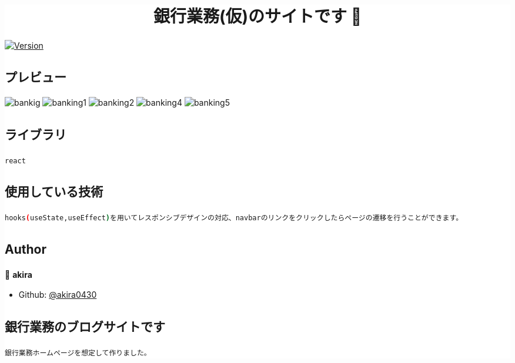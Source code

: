 <h1 align="center">銀行業務(仮)のサイトです 👋</h1>
<p>
  <a href="https://www.npmjs.com/package/banking" target="_blank">
    <img alt="Version" src="https://img.shields.io/npm/v/banking.svg">
  </a>
</p>

## プレビュー

<img width="1383" alt="bankig" src="https://user-images.githubusercontent.com/56642953/109283467-2d798980-7862-11eb-8c4b-46b82f73e950.png">

<img width="1334" alt="banking1" src="https://user-images.githubusercontent.com/56642953/109283965-b395d000-7862-11eb-92b6-af7af21b946a.png">

<img width="1355" alt="banking2" src="https://user-images.githubusercontent.com/56642953/109284186-ecce4000-7862-11eb-952a-77761b3eb278.png">

<img width="1364" alt="banking4" src="https://user-images.githubusercontent.com/56642953/109284295-0b343b80-7863-11eb-8477-34970e4a4768.png">

<img width="1340" alt="banking5" src="https://user-images.githubusercontent.com/56642953/109284396-269f4680-7863-11eb-8bd6-5d65344e1b18.png">

## ライブラリ

```sh
react
```

## 使用している技術

```sh
hooks(useState,useEffect)を用いてレスポンシブデザインの対応、navbarのリンクをクリックしたらページの遷移を行うことができます。
```

## Author

👤 **akira**

- Github: [@akira0430](https://github.com/akira0430)

## 銀行業務のブログサイトです

```
銀行業務ホームページを想定して作りました。
```
